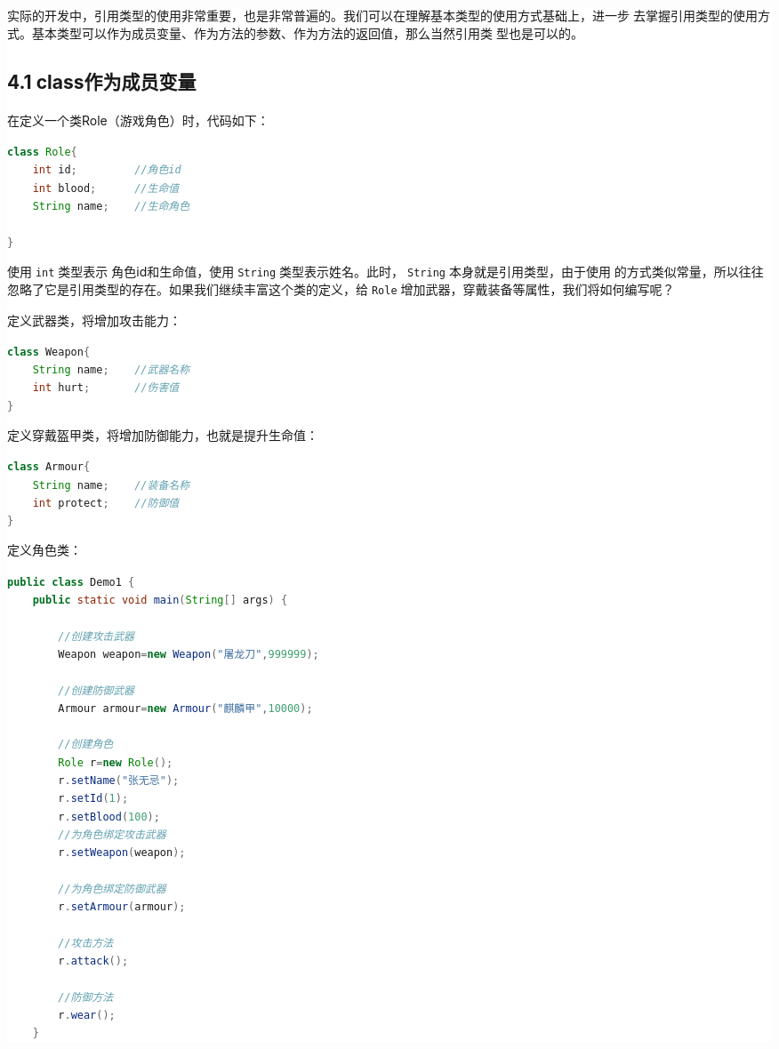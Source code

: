 实际的开发中，引用类型的使用非常重要，也是非常普遍的。我们可以在理解基本类型的使用方式基础上，进一步
去掌握引用类型的使用方式。基本类型可以作为成员变量、作为方法的参数、作为方法的返回值，那么当然引用类
型也是可以的。

## 4.1 class作为成员变量

在定义一个类Role（游戏角色）时，代码如下：

```java
class Role{
    int id;         //角色id
    int blood;      //生命值
    String name;    //生命角色

}
```

使用 `int` 类型表示 角色id和生命值，使用 `String` 类型表示姓名。此时， `String` 本身就是引用类型，由于使用
的方式类似常量，所以往往忽略了它是引用类型的存在。如果我们继续丰富这个类的定义，给 `Role` 增加武器，穿戴装备等属性，我们将如何编写呢？

定义武器类，将增加攻击能力：

```java
class Weapon{
    String name;    //武器名称
    int hurt;       //伤害值
}
```

定义穿戴盔甲类，将增加防御能力，也就是提升生命值：

```java
class Armour{
    String name;    //装备名称
    int protect;    //防御值
}
```

定义角色类：

```java
public class Demo1 {
    public static void main(String[] args) {

        //创建攻击武器
        Weapon weapon=new Weapon("屠龙刀",999999);

        //创建防御武器
        Armour armour=new Armour("麒麟甲",10000);

        //创建角色
        Role r=new Role();
        r.setName("张无忌");
        r.setId(1);
        r.setBlood(100);
        //为角色绑定攻击武器
        r.setWeapon(weapon);

        //为角色绑定防御武器
        r.setArmour(armour);

        //攻击方法
        r.attack();

        //防御方法
        r.wear();
    }

```